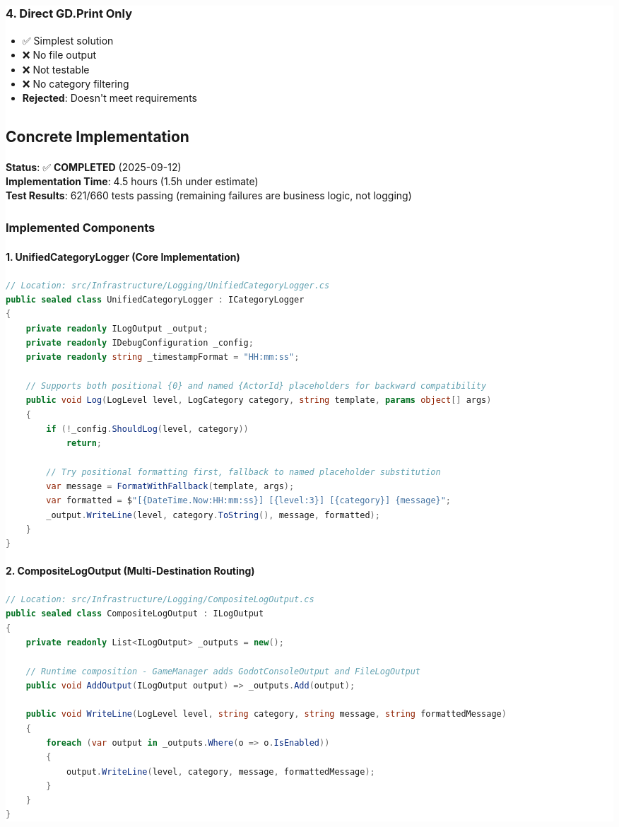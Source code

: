 ### 4. Direct GD.Print Only
- ✅ Simplest solution
- ❌ No file output
- ❌ Not testable
- ❌ No category filtering
- **Rejected**: Doesn't meet requirements

## Concrete Implementation

**Status**: ✅ **COMPLETED** (2025-09-12)  
**Implementation Time**: 4.5 hours (1.5h under estimate)  
**Test Results**: 621/660 tests passing (remaining failures are business logic, not logging)

### Implemented Components

#### 1. UnifiedCategoryLogger (Core Implementation)
```csharp
// Location: src/Infrastructure/Logging/UnifiedCategoryLogger.cs
public sealed class UnifiedCategoryLogger : ICategoryLogger
{
    private readonly ILogOutput _output;
    private readonly IDebugConfiguration _config;
    private readonly string _timestampFormat = "HH:mm:ss";

    // Supports both positional {0} and named {ActorId} placeholders for backward compatibility
    public void Log(LogLevel level, LogCategory category, string template, params object[] args)
    {
        if (!_config.ShouldLog(level, category))
            return;

        // Try positional formatting first, fallback to named placeholder substitution
        var message = FormatWithFallback(template, args);
        var formatted = $"[{DateTime.Now:HH:mm:ss}] [{level:3}] [{category}] {message}";
        _output.WriteLine(level, category.ToString(), message, formatted);
    }
}
```

#### 2. CompositeLogOutput (Multi-Destination Routing)
```csharp
// Location: src/Infrastructure/Logging/CompositeLogOutput.cs
public sealed class CompositeLogOutput : ILogOutput
{
    private readonly List<ILogOutput> _outputs = new();
    
    // Runtime composition - GameManager adds GodotConsoleOutput and FileLogOutput
    public void AddOutput(ILogOutput output) => _outputs.Add(output);
    
    public void WriteLine(LogLevel level, string category, string message, string formattedMessage)
    {
        foreach (var output in _outputs.Where(o => o.IsEnabled))
        {
            output.WriteLine(level, category, message, formattedMessage);
        }
    }
}
```
